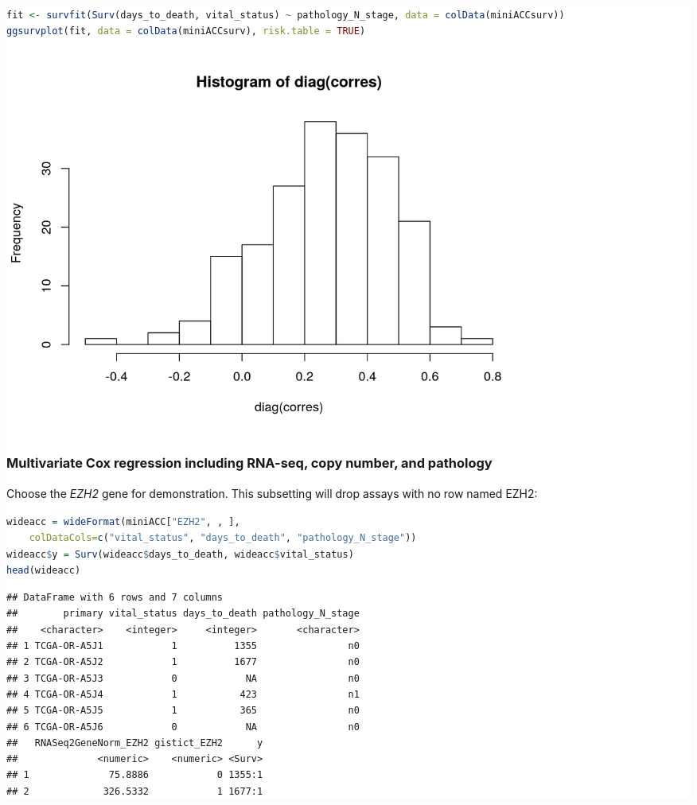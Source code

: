 
```r
fit <- survfit(Surv(days_to_death, vital_status) ~ pathology_N_stage, data = colData(miniACCsurv))
ggsurvplot(fit, data = colData(miniACCsurv), risk.table = TRUE)
```

<img src="Ramos_MultiAssayExperiment_files/figure-html/unnamed-chunk-50-1.png" width="672" />

### Multivariate Cox regression including RNA-seq, copy number, and pathology

Choose the *EZH2* gene for demonstration. This subsetting will drop assays with
no row named EZH2:

```r
wideacc = wideFormat(miniACC["EZH2", , ],
    colDataCols=c("vital_status", "days_to_death", "pathology_N_stage"))
wideacc$y = Surv(wideacc$days_to_death, wideacc$vital_status)
head(wideacc)
```

```
## DataFrame with 6 rows and 7 columns
##        primary vital_status days_to_death pathology_N_stage
##    <character>    <integer>     <integer>       <character>
## 1 TCGA-OR-A5J1            1          1355                n0
## 2 TCGA-OR-A5J2            1          1677                n0
## 3 TCGA-OR-A5J3            0            NA                n0
## 4 TCGA-OR-A5J4            1           423                n1
## 5 TCGA-OR-A5J5            1           365                n0
## 6 TCGA-OR-A5J6            0            NA                n0
##   RNASeq2GeneNorm_EZH2 gistict_EZH2      y
##              <numeric>    <numeric> <Surv>
## 1              75.8886            0 1355:1
## 2             326.5332            1 1677:1
```

[^9]: A _disjoint_ set of ranges has no overlap between any ranges of the set.